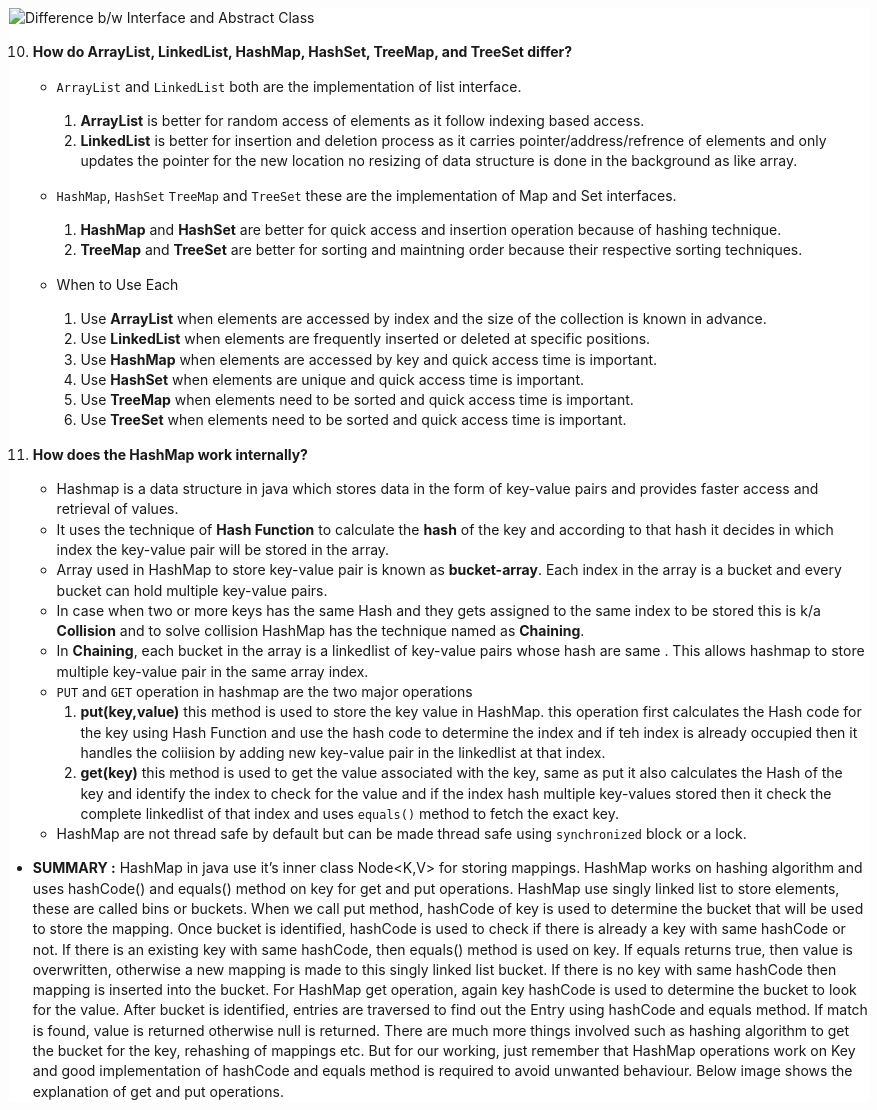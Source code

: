    ![Difference b/w Interface and Abstract Class](https://i.sstatic.net/pghvG.jpg)

10. **How do ArrayList, LinkedList, HashMap, HashSet, TreeMap, and TreeSet differ?**

    - `ArrayList` and `LinkedList` both are the implementation of list interface.
      1. **ArrayList** is better for random access of elements as it follow indexing based access.
      2. **LinkedList** is better for insertion and deletion process as it carries pointer/address/refrence of elements and only updates the pointer for the new location no resizing of data structure is done in the background as like array.
    - `HashMap`, `HashSet` `TreeMap` and `TreeSet` these are the implementation of Map and Set interfaces.

      1. **HashMap** and **HashSet** are better for quick access and insertion operation because of hashing technique.
      2. **TreeMap** and **TreeSet** are better for sorting and maintning order because their respective sorting techniques.

    - When to Use Each
      1. Use **ArrayList** when elements are accessed by index and the size of the collection is known in advance.
      2. Use **LinkedList** when elements are frequently inserted or deleted at specific positions.
      3. Use **HashMap** when elements are accessed by key and quick access time is important.
      4. Use **HashSet** when elements are unique and quick access time is important.
      5. Use **TreeMap** when elements need to be sorted and quick access time is important.
      6. Use **TreeSet** when elements need to be sorted and quick access time is important.

11. **How does the HashMap work internally?**

    - Hashmap is a data structure in java which stores data in the form of key-value pairs and provides faster access and retrieval of values.
    - It uses the technique of **Hash Function** to calculate the **hash** of the key and according to that hash it decides in which index the key-value pair will be stored in the array.
    - Array used in HashMap to store key-value pair is known as **bucket-array**. Each index in the array is a bucket and every bucket can hold multiple key-value pairs.
    - In case when two or more keys has the same Hash and they gets assigned to the same index to be stored this is k/a **Collision** and to solve collision HashMap has the technique named as **Chaining**.
    - In **Chaining**, each bucket in the array is a linkedlist of key-value pairs whose hash are same . This allows hashmap to store multiple key-value pair in the same array index.
    - `PUT` and `GET` operation in hashmap are the two major operations
      1. **put(key,value)** this method is used to store the key value in HashMap. this operation first calculates the Hash code for the key using Hash Function and use the hash code to determine the index and if teh index is already occupied then it handles the coliision by adding new key-value pair in the linkedlist at that index.
      2. **get(key)** this method is used to get the value associated with the key, same as put it also calculates the Hash of the key and identify the index to check for the value and if the index hash multiple key-values stored then it check the complete linkedlist of that index and uses `equals()` method to fetch the exact key.
    - HashMap are not thread safe by default but can be made thread safe using `synchronized` block or a lock.

- **SUMMARY :**
  HashMap in java use it’s inner class Node<K,V> for storing mappings. HashMap works on hashing algorithm and uses hashCode() and equals() method on key for get and put operations. HashMap use singly linked list to store elements, these are called bins or buckets. When we call put method, hashCode of key is used to determine the bucket that will be used to store the mapping. Once bucket is identified, hashCode is used to check if there is already a key with same hashCode or not. If there is an existing key with same hashCode, then equals() method is used on key. If equals returns true, then value is overwritten, otherwise a new mapping is made to this singly linked list bucket. If there is no key with same hashCode then mapping is inserted into the bucket. For HashMap get operation, again key hashCode is used to determine the bucket to look for the value. After bucket is identified, entries are traversed to find out the Entry using hashCode and equals method. If match is found, value is returned otherwise null is returned. There are much more things involved such as hashing algorithm to get the bucket for the key, rehashing of mappings etc. But for our working, just remember that HashMap operations work on Key and good implementation of hashCode and equals method is required to avoid unwanted behaviour. Below image shows the explanation of get and put operations.
